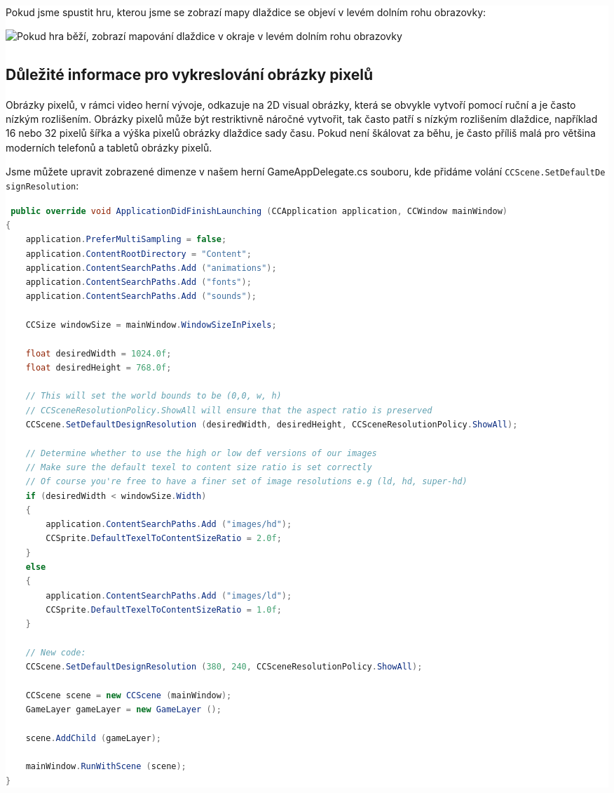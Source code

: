 Pokud jsme spustit hru, kterou jsme se zobrazí mapy dlaždice se objeví v levém dolním rohu obrazovky:

![](tiled-images/image6.png "Pokud hra běží, zobrazí mapování dlaždice v okraje v levém dolním rohu obrazovky")


## <a name="considerations-for-rendering-pixel-art"></a>Důležité informace pro vykreslování obrázky pixelů

Obrázky pixelů, v rámci video herní vývoje, odkazuje na 2D visual obrázky, která se obvykle vytvoří pomocí ruční a je často nízkým rozlišením. Obrázky pixelů může být restriktivně náročné vytvořit, tak často patří s nízkým rozlišením dlaždice, například 16 nebo 32 pixelů šířka a výška pixelů obrázky dlaždice sady času. Pokud není škálovat za běhu, je často příliš malá pro většina moderních telefonů a tabletů obrázky pixelů.

Jsme můžete upravit zobrazené dimenze v našem herní GameAppDelegate.cs souboru, kde přidáme volání `CCScene.SetDefaultDesignResolution`:


```csharp
 public override void ApplicationDidFinishLaunching (CCApplication application, CCWindow mainWindow)
{
    application.PreferMultiSampling = false;
    application.ContentRootDirectory = "Content";
    application.ContentSearchPaths.Add ("animations");
    application.ContentSearchPaths.Add ("fonts");
    application.ContentSearchPaths.Add ("sounds");

    CCSize windowSize = mainWindow.WindowSizeInPixels;

    float desiredWidth = 1024.0f;
    float desiredHeight = 768.0f;
    
    // This will set the world bounds to be (0,0, w, h)
    // CCSceneResolutionPolicy.ShowAll will ensure that the aspect ratio is preserved
    CCScene.SetDefaultDesignResolution (desiredWidth, desiredHeight, CCSceneResolutionPolicy.ShowAll);
    
    // Determine whether to use the high or low def versions of our images
    // Make sure the default texel to content size ratio is set correctly
    // Of course you're free to have a finer set of image resolutions e.g (ld, hd, super-hd)
    if (desiredWidth < windowSize.Width)
    {
        application.ContentSearchPaths.Add ("images/hd");
        CCSprite.DefaultTexelToContentSizeRatio = 2.0f;
    }
    else
    {
        application.ContentSearchPaths.Add ("images/ld");
        CCSprite.DefaultTexelToContentSizeRatio = 1.0f;
    }

    // New code:
    CCScene.SetDefaultDesignResolution (380, 240, CCSceneResolutionPolicy.ShowAll);

    CCScene scene = new CCScene (mainWindow);
    GameLayer gameLayer = new GameLayer ();

    scene.AddChild (gameLayer);

    mainWindow.RunWithScene (scene);
} 
```
